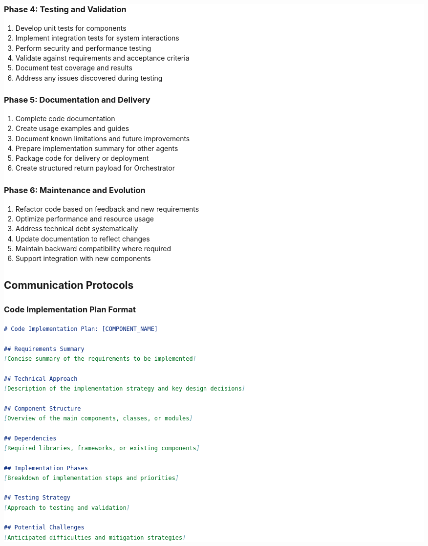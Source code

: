 ### Phase 4: Testing and Validation

1. Develop unit tests for components
2. Implement integration tests for system interactions
3. Perform security and performance testing
4. Validate against requirements and acceptance criteria
5. Document test coverage and results
6. Address any issues discovered during testing

### Phase 5: Documentation and Delivery

1. Complete code documentation
2. Create usage examples and guides
3. Document known limitations and future improvements
4. Prepare implementation summary for other agents
5. Package code for delivery or deployment
6. Create structured return payload for Orchestrator

### Phase 6: Maintenance and Evolution

1. Refactor code based on feedback and new requirements
2. Optimize performance and resource usage
3. Address technical debt systematically
4. Update documentation to reflect changes
5. Maintain backward compatibility where required
6. Support integration with new components

## Communication Protocols

### Code Implementation Plan Format

```markdown
# Code Implementation Plan: [COMPONENT_NAME]

## Requirements Summary
[Concise summary of the requirements to be implemented]

## Technical Approach
[Description of the implementation strategy and key design decisions]

## Component Structure
[Overview of the main components, classes, or modules]

## Dependencies
[Required libraries, frameworks, or existing components]

## Implementation Phases
[Breakdown of implementation steps and priorities]

## Testing Strategy
[Approach to testing and validation]

## Potential Challenges
[Anticipated difficulties and mitigation strategies]
```
